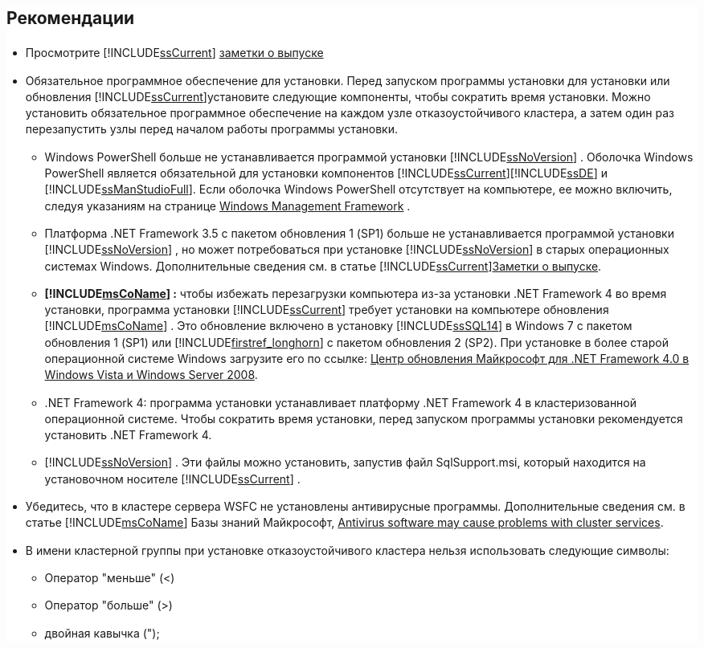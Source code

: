  
  
##  <a name="BestPractices"></a> Рекомендации  
  
-   Просмотрите [!INCLUDE[ssCurrent](../../../includes/sscurrent-md.md)] [заметки о выпуске](http://go.microsoft.com/fwlink/?LinkId=296445)  
  
-   Обязательное программное обеспечение для установки. Перед запуском программы установки для установки или обновления [!INCLUDE[ssCurrent](../../../includes/sscurrent-md.md)]установите следующие компоненты, чтобы сократить время установки. Можно установить обязательное программное обеспечение на каждом узле отказоустойчивого кластера, а затем один раз перезапустить узлы перед началом работы программы установки.  
  
    -   Windows PowerShell больше не устанавливается программой установки [!INCLUDE[ssNoVersion](../../../includes/ssnoversion-md.md)] . Оболочка Windows PowerShell является обязательной для установки компонентов [!INCLUDE[ssCurrent](../../../includes/sscurrent-md.md)][!INCLUDE[ssDE](../../../includes/ssde-md.md)] и [!INCLUDE[ssManStudioFull](../../../includes/ssmanstudiofull-md.md)]. Если оболочка Windows PowerShell отсутствует на компьютере, ее можно включить, следуя указаниям на странице [Windows Management Framework](http://go.microsoft.com/fwlink/?LinkId=186214) .  
  
    -   Платформа .NET Framework 3.5 с пакетом обновления 1 (SP1) больше не устанавливается программой установки [!INCLUDE[ssNoVersion](../../../includes/ssnoversion-md.md)] , но может потребоваться при установке [!INCLUDE[ssNoVersion](../../../includes/ssnoversion-md.md)] в старых операционных системах Windows. Дополнительные сведения см. в статье [!INCLUDE[ssCurrent](../../../includes/sscurrent-md.md)][Заметки о выпуске](http://go.microsoft.com/fwlink/?LinkId=296445).  
  
    -   **[!INCLUDE[msCoName](../../../includes/msconame-md.md)] :** чтобы избежать перезагрузки компьютера из-за установки .NET Framework 4 во время установки, программа установки [!INCLUDE[ssCurrent](../../../includes/sscurrent-md.md)] требует установки на компьютере обновления [!INCLUDE[msCoName](../../../includes/msconame-md.md)] .  Это обновление включено в установку [!INCLUDE[ssSQL14](../../../includes/sssql14-md.md)] в Windows 7 с пакетом обновления 1 (SP1) или [!INCLUDE[firstref_longhorn](../../../includes/firstref-longhorn-md.md)] с пакетом обновления 2 (SP2). При установке в более старой операционной системе Windows загрузите его по ссылке: [Центр обновления Майкрософт для .NET Framework 4.0 в Windows Vista и Windows Server 2008](http://go.microsoft.com/fwlink/?LinkId=198093).  
  
    -   .NET Framework 4: программа установки устанавливает платформу .NET Framework 4 в кластеризованной операционной системе. Чтобы сократить время установки, перед запуском программы установки рекомендуется установить .NET Framework 4.  
  
    -   [!INCLUDE[ssNoVersion](../../../includes/ssnoversion-md.md)] . Эти файлы можно установить, запустив файл SqlSupport.msi, который находится на установочном носителе [!INCLUDE[ssCurrent](../../../includes/sscurrent-md.md)] .  
  
-   Убедитесь, что в кластере сервера WSFC не установлены антивирусные программы. Дополнительные сведения см. в статье [!INCLUDE[msCoName](../../../includes/msconame-md.md)] Базы знаний Майкрософт, [Antivirus software may cause problems with cluster services](http://go.microsoft.com/fwlink/?LinkId=116986).  
  
-   В имени кластерной группы при установке отказоустойчивого кластера нельзя использовать следующие символы:  
  
    -   Оператор "меньше" (\<)  
  
    -   Оператор "больше" (>)  
  
    -   двойная кавычка (");  
  